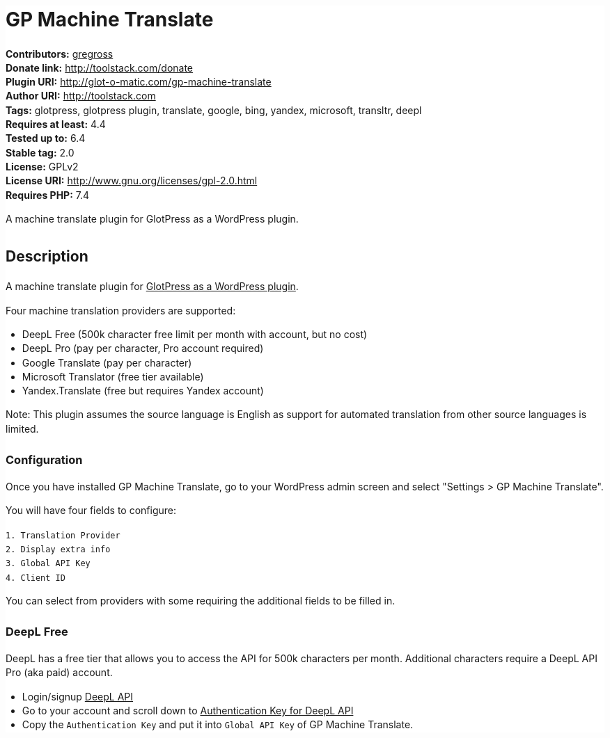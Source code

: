 # GP Machine Translate #
**Contributors:** [gregross](https://profiles.wordpress.org/gregross/)  
**Donate link:** http://toolstack.com/donate  
**Plugin URI:** http://glot-o-matic.com/gp-machine-translate  
**Author URI:** http://toolstack.com  
**Tags:** glotpress, glotpress plugin, translate, google, bing, yandex, microsoft, transltr, deepl  
**Requires at least:** 4.4  
**Tested up to:** 6.4  
**Stable tag:** 2.0  
**License:** GPLv2  
**License URI:** http://www.gnu.org/licenses/gpl-2.0.html  
**Requires PHP:** 7.4  

A machine translate plugin for GlotPress as a WordPress plugin.

## Description ##

A machine translate plugin for [GlotPress as a WordPress plugin](https://github.com/GlotPress/GlotPress).

Four machine translation providers are supported:

* DeepL Free (500k character free limit per month with account, but no cost)
* DeepL Pro (pay per character, Pro account required)
* Google Translate (pay per character)
* Microsoft Translator (free tier available)
* Yandex.Translate (free but requires Yandex account)

Note: This plugin assumes the source language is English as support for automated translation from other source languages is limited.

### Configuration ###

Once you have installed GP Machine Translate, go to your WordPress admin screen and select "Settings > GP Machine Translate".

You will have four fields to configure:

	1. Translation Provider
	2. Display extra info
	3. Global API Key
	4. Client ID

You can select from providers with some requiring the additional fields to be filled in.

### DeepL Free ###

DeepL has a free tier that allows you to access the API for 500k characters per month.  Additional characters require a DeepL API Pro (aka paid) account.

* Login/signup [DeepL API](https://www.deepl.com/)
* Go to your account and scroll down to [Authentication Key for DeepL API](https://www.deepl.com/pro-account/summary)
* Copy the `Authentication Key` and put it into `Global API Key` of GP Machine Translate.
